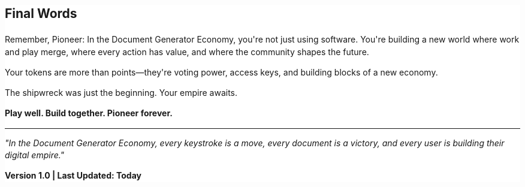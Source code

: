 
## Final Words

Remember, Pioneer: In the Document Generator Economy, you're not just using software. You're building a new world where work and play merge, where every action has value, and where the community shapes the future.

Your tokens are more than points—they're voting power, access keys, and building blocks of a new economy.

The shipwreck was just the beginning. Your empire awaits.

**Play well. Build together. Pioneer forever.**

---

*"In the Document Generator Economy, every keystroke is a move, every document is a victory, and every user is building their digital empire."*

**Version 1.0 | Last Updated: Today**